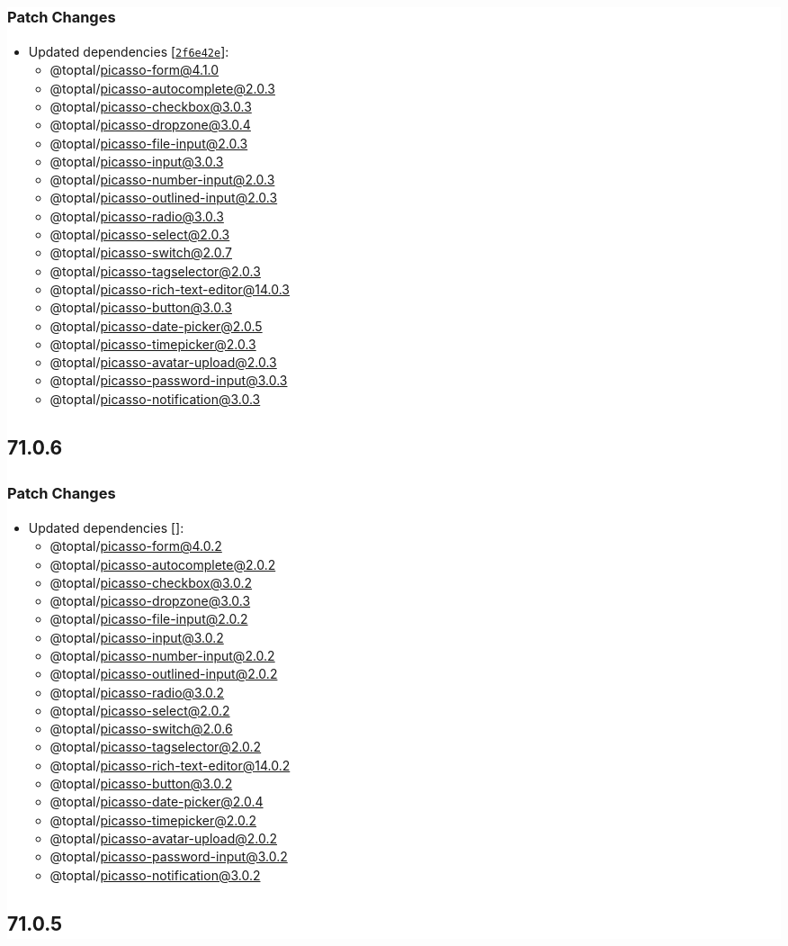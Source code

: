### Patch Changes

- Updated dependencies [[`2f6e42e`](https://github.com/toptal/picasso/commit/2f6e42e3adc968a48e15f0599395f79d8097eb1c)]:
  - @toptal/picasso-form@4.1.0
  - @toptal/picasso-autocomplete@2.0.3
  - @toptal/picasso-checkbox@3.0.3
  - @toptal/picasso-dropzone@3.0.4
  - @toptal/picasso-file-input@2.0.3
  - @toptal/picasso-input@3.0.3
  - @toptal/picasso-number-input@2.0.3
  - @toptal/picasso-outlined-input@2.0.3
  - @toptal/picasso-radio@3.0.3
  - @toptal/picasso-select@2.0.3
  - @toptal/picasso-switch@2.0.7
  - @toptal/picasso-tagselector@2.0.3
  - @toptal/picasso-rich-text-editor@14.0.3
  - @toptal/picasso-button@3.0.3
  - @toptal/picasso-date-picker@2.0.5
  - @toptal/picasso-timepicker@2.0.3
  - @toptal/picasso-avatar-upload@2.0.3
  - @toptal/picasso-password-input@3.0.3
  - @toptal/picasso-notification@3.0.3

## 71.0.6

### Patch Changes

- Updated dependencies []:
  - @toptal/picasso-form@4.0.2
  - @toptal/picasso-autocomplete@2.0.2
  - @toptal/picasso-checkbox@3.0.2
  - @toptal/picasso-dropzone@3.0.3
  - @toptal/picasso-file-input@2.0.2
  - @toptal/picasso-input@3.0.2
  - @toptal/picasso-number-input@2.0.2
  - @toptal/picasso-outlined-input@2.0.2
  - @toptal/picasso-radio@3.0.2
  - @toptal/picasso-select@2.0.2
  - @toptal/picasso-switch@2.0.6
  - @toptal/picasso-tagselector@2.0.2
  - @toptal/picasso-rich-text-editor@14.0.2
  - @toptal/picasso-button@3.0.2
  - @toptal/picasso-date-picker@2.0.4
  - @toptal/picasso-timepicker@2.0.2
  - @toptal/picasso-avatar-upload@2.0.2
  - @toptal/picasso-password-input@3.0.2
  - @toptal/picasso-notification@3.0.2

## 71.0.5
